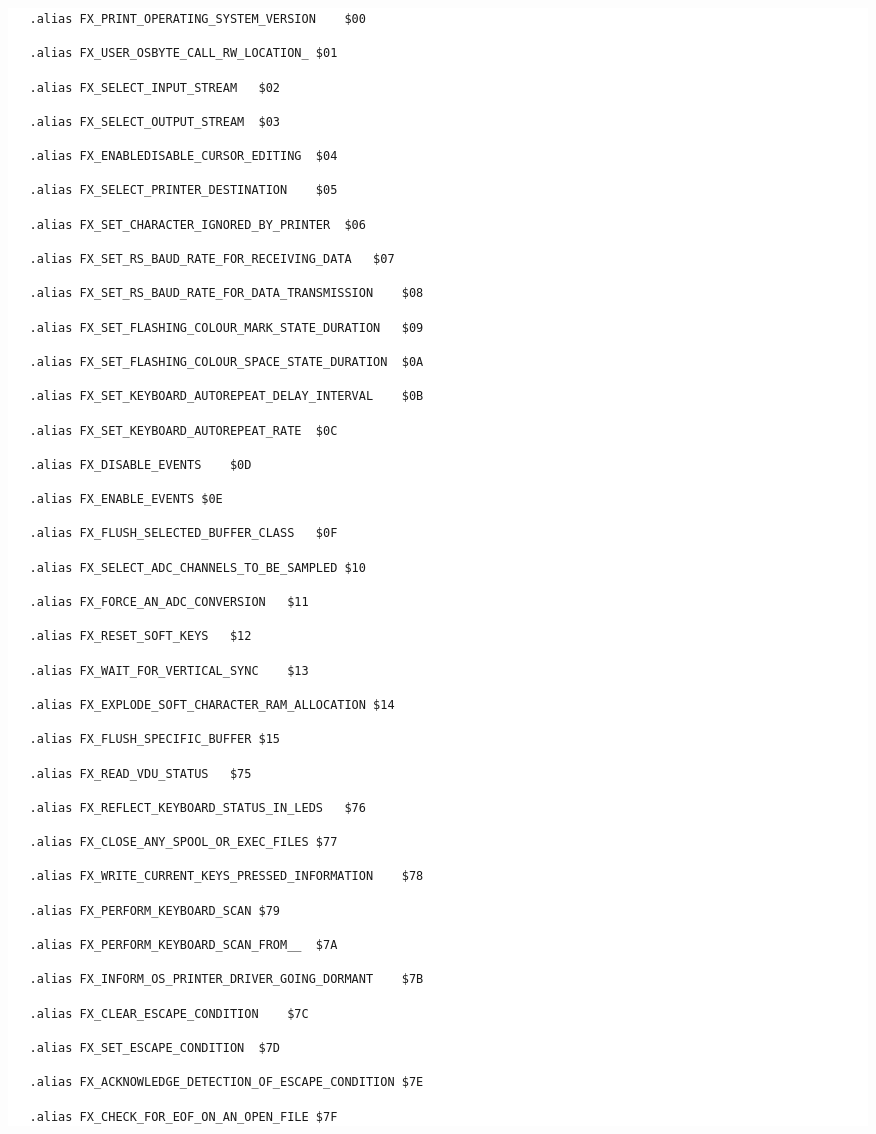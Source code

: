 `   .alias FX_PRINT_OPERATING_SYSTEM_VERSION    $00`

`   .alias FX_USER_OSBYTE_CALL_RW_LOCATION_ $01`

`   .alias FX_SELECT_INPUT_STREAM   $02`

`   .alias FX_SELECT_OUTPUT_STREAM  $03`

`   .alias FX_ENABLEDISABLE_CURSOR_EDITING  $04`

`   .alias FX_SELECT_PRINTER_DESTINATION    $05`

`   .alias FX_SET_CHARACTER_IGNORED_BY_PRINTER  $06`

`   .alias FX_SET_RS_BAUD_RATE_FOR_RECEIVING_DATA   $07`

`   .alias FX_SET_RS_BAUD_RATE_FOR_DATA_TRANSMISSION    $08`

`   .alias FX_SET_FLASHING_COLOUR_MARK_STATE_DURATION   $09`

`   .alias FX_SET_FLASHING_COLOUR_SPACE_STATE_DURATION  $0A`

`   .alias FX_SET_KEYBOARD_AUTOREPEAT_DELAY_INTERVAL    $0B`

`   .alias FX_SET_KEYBOARD_AUTOREPEAT_RATE  $0C`

`   .alias FX_DISABLE_EVENTS    $0D`

`   .alias FX_ENABLE_EVENTS $0E`

`   .alias FX_FLUSH_SELECTED_BUFFER_CLASS   $0F`

`   .alias FX_SELECT_ADC_CHANNELS_TO_BE_SAMPLED $10`

`   .alias FX_FORCE_AN_ADC_CONVERSION   $11`

`   .alias FX_RESET_SOFT_KEYS   $12`

`   .alias FX_WAIT_FOR_VERTICAL_SYNC    $13`

`   .alias FX_EXPLODE_SOFT_CHARACTER_RAM_ALLOCATION $14`

`   .alias FX_FLUSH_SPECIFIC_BUFFER $15`

`   .alias FX_READ_VDU_STATUS   $75`

`   .alias FX_REFLECT_KEYBOARD_STATUS_IN_LEDS   $76`

`   .alias FX_CLOSE_ANY_SPOOL_OR_EXEC_FILES $77`

`   .alias FX_WRITE_CURRENT_KEYS_PRESSED_INFORMATION    $78`

`   .alias FX_PERFORM_KEYBOARD_SCAN $79`

`   .alias FX_PERFORM_KEYBOARD_SCAN_FROM__  $7A`

`   .alias FX_INFORM_OS_PRINTER_DRIVER_GOING_DORMANT    $7B`

`   .alias FX_CLEAR_ESCAPE_CONDITION    $7C`

`   .alias FX_SET_ESCAPE_CONDITION  $7D`

`   .alias FX_ACKNOWLEDGE_DETECTION_OF_ESCAPE_CONDITION $7E`

`   .alias FX_CHECK_FOR_EOF_ON_AN_OPEN_FILE $7F`
